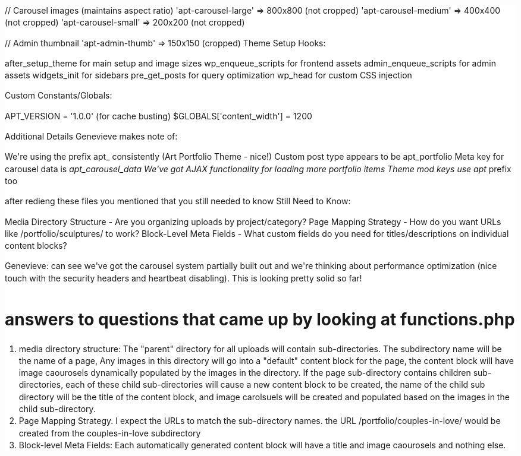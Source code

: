 // Carousel images (maintains aspect ratio)
'apt-carousel-large' => 800x800 (not cropped)
'apt-carousel-medium' => 400x400 (not cropped)
'apt-carousel-small' => 200x200 (not cropped)

// Admin thumbnail
'apt-admin-thumb' => 150x150 (cropped)
Theme Setup Hooks:

after_setup_theme for main setup and image sizes
wp_enqueue_scripts for frontend assets
admin_enqueue_scripts for admin assets
widgets_init for sidebars
pre_get_posts for query optimization
wp_head for custom CSS injection

Custom Constants/Globals:

APT_VERSION = '1.0.0' (for cache busting)
$GLOBALS['content_width'] = 1200

Additional Details Genevieve makes note of:

We're using the prefix apt_ consistently (Art Portfolio Theme - nice!)
Custom post type appears to be apt_portfolio
Meta key for carousel data is _apt_carousel_data
We've got AJAX functionality for loading more portfolio items
Theme mod keys use apt_ prefix too

after redieng these files you  mentioned that you still needed to know Still Need to Know:

Media Directory Structure - Are you organizing uploads by project/category?
Page Mapping Strategy - How do you want URLs like /portfolio/sculptures/ to work?
Block-Level Meta Fields - What custom fields do you need for titles/descriptions on individual content blocks?

Genevieve: can see we've got the carousel system partially built out and we're thinking about performance optimization (nice touch with the security headers and heartbeat disabling). This is looking pretty solid so far!

# answers to questions that came up by looking at functions.php
1. media directory structure: The "parent" directory for all uploads will contain sub-directories. The subdirectory name will be the name of a page, Any images in this directory will go into a "default" content block for the page, the content block will have image caourosels dynamically populated by the images in the directory. If the page sub-directory contains children sub-directories, each of these child sub-directories will cause a new content block to be created, the name of the child sub directory will be the title of the content block, and image carolsuels will be created and populated based on the images in the child sub-directory. 
2. Page Mapping Strategy. I expect the URLs to match the sub-directory names. the URL /portfolio/couples-in-love/ would be created from the couples-in-love subdirectory 
3. Block-level Meta Fields: Each automatically generated content block will have a title and image caourosels and nothing else.  
